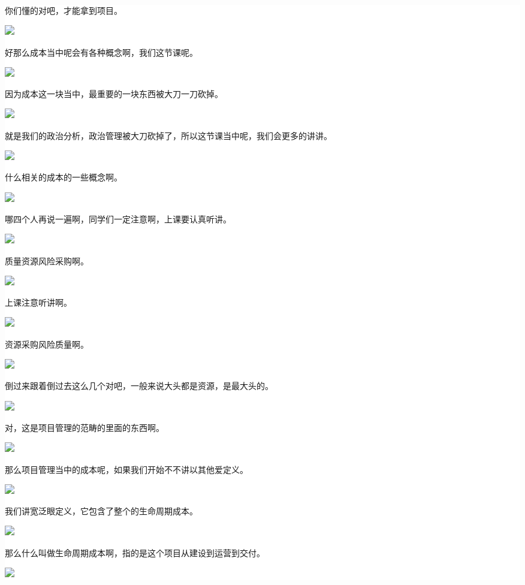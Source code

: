 你们懂的对吧，才能拿到项目。

![](img/8f0ad21d83b16cf5fbf39a8303c21170_489.png)

好那么成本当中呢会有各种概念啊，我们这节课呢。

![](img/8f0ad21d83b16cf5fbf39a8303c21170_491.png)

因为成本这一块当中，最重要的一块东西被大刀一刀砍掉。

![](img/8f0ad21d83b16cf5fbf39a8303c21170_493.png)

就是我们的政治分析，政治管理被大刀砍掉了，所以这节课当中呢，我们会更多的讲讲。

![](img/8f0ad21d83b16cf5fbf39a8303c21170_495.png)

什么相关的成本的一些概念啊。

![](img/8f0ad21d83b16cf5fbf39a8303c21170_497.png)

哪四个人再说一遍啊，同学们一定注意啊，上课要认真听讲。

![](img/8f0ad21d83b16cf5fbf39a8303c21170_499.png)

质量资源风险采购啊。

![](img/8f0ad21d83b16cf5fbf39a8303c21170_501.png)

上课注意听讲啊。

![](img/8f0ad21d83b16cf5fbf39a8303c21170_503.png)

资源采购风险质量啊。

![](img/8f0ad21d83b16cf5fbf39a8303c21170_505.png)

倒过来跟着倒过去这么几个对吧，一般来说大头都是资源，是最大头的。

![](img/8f0ad21d83b16cf5fbf39a8303c21170_507.png)

对，这是项目管理的范畴的里面的东西啊。

![](img/8f0ad21d83b16cf5fbf39a8303c21170_509.png)

那么项目管理当中的成本呢，如果我们开始不不讲以其他爱定义。

![](img/8f0ad21d83b16cf5fbf39a8303c21170_511.png)

我们讲宽泛眼定义，它包含了整个的生命周期成本。

![](img/8f0ad21d83b16cf5fbf39a8303c21170_513.png)

那么什么叫做生命周期成本啊，指的是这个项目从建设到运营到交付。

![](img/8f0ad21d83b16cf5fbf39a8303c21170_515.png)

